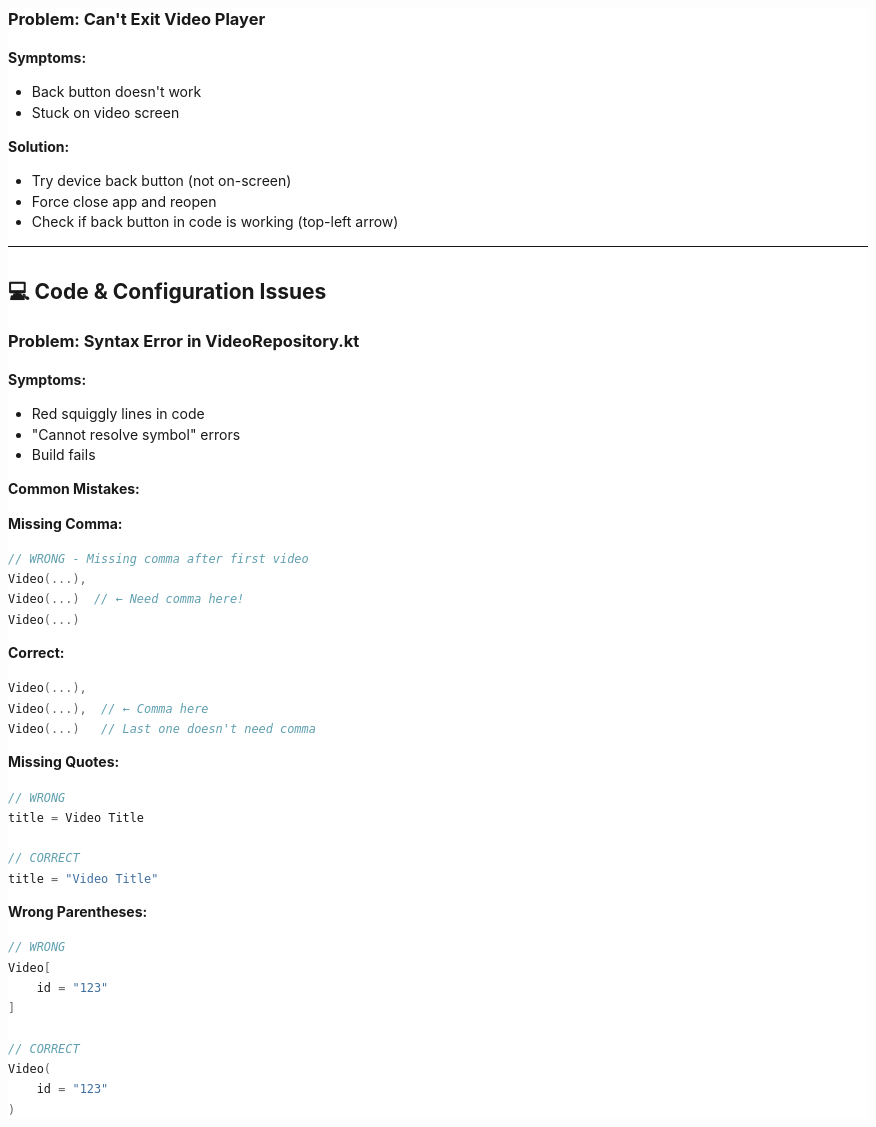 ### Problem: Can't Exit Video Player
**Symptoms:**
- Back button doesn't work
- Stuck on video screen

**Solution:**
- Try device back button (not on-screen)
- Force close app and reopen
- Check if back button in code is working (top-left arrow)

---

## 💻 Code & Configuration Issues

### Problem: Syntax Error in VideoRepository.kt
**Symptoms:**
- Red squiggly lines in code
- "Cannot resolve symbol" errors
- Build fails

**Common Mistakes:**

**Missing Comma:**
```kotlin
// WRONG - Missing comma after first video
Video(...),
Video(...)  // ← Need comma here!
Video(...)
```

**Correct:**
```kotlin
Video(...),
Video(...),  // ← Comma here
Video(...)   // Last one doesn't need comma
```

**Missing Quotes:**
```kotlin
// WRONG
title = Video Title

// CORRECT
title = "Video Title"
```

**Wrong Parentheses:**
```kotlin
// WRONG
Video[
    id = "123"
]

// CORRECT
Video(
    id = "123"
)
```
